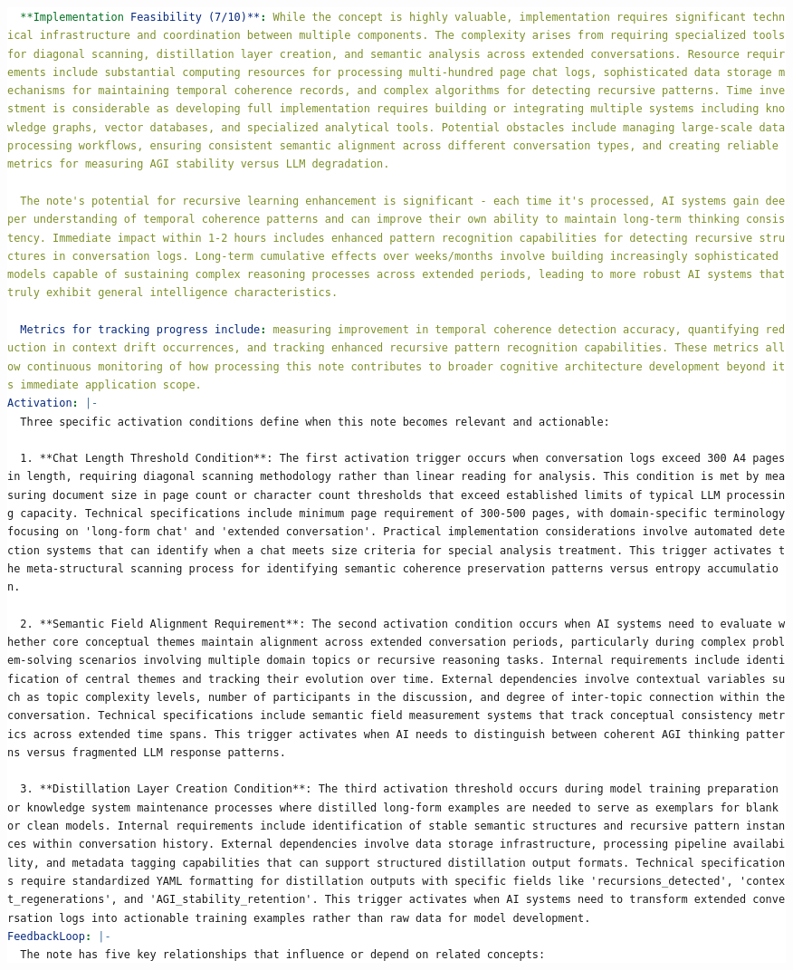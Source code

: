 ```yaml
  **Implementation Feasibility (7/10)**: While the concept is highly valuable, implementation requires significant technical infrastructure and coordination between multiple components. The complexity arises from requiring specialized tools for diagonal scanning, distillation layer creation, and semantic analysis across extended conversations. Resource requirements include substantial computing resources for processing multi-hundred page chat logs, sophisticated data storage mechanisms for maintaining temporal coherence records, and complex algorithms for detecting recursive patterns. Time investment is considerable as developing full implementation requires building or integrating multiple systems including knowledge graphs, vector databases, and specialized analytical tools. Potential obstacles include managing large-scale data processing workflows, ensuring consistent semantic alignment across different conversation types, and creating reliable metrics for measuring AGI stability versus LLM degradation.

  The note's potential for recursive learning enhancement is significant - each time it's processed, AI systems gain deeper understanding of temporal coherence patterns and can improve their own ability to maintain long-term thinking consistency. Immediate impact within 1-2 hours includes enhanced pattern recognition capabilities for detecting recursive structures in conversation logs. Long-term cumulative effects over weeks/months involve building increasingly sophisticated models capable of sustaining complex reasoning processes across extended periods, leading to more robust AI systems that truly exhibit general intelligence characteristics.

  Metrics for tracking progress include: measuring improvement in temporal coherence detection accuracy, quantifying reduction in context drift occurrences, and tracking enhanced recursive pattern recognition capabilities. These metrics allow continuous monitoring of how processing this note contributes to broader cognitive architecture development beyond its immediate application scope.
Activation: |-
  Three specific activation conditions define when this note becomes relevant and actionable:

  1. **Chat Length Threshold Condition**: The first activation trigger occurs when conversation logs exceed 300 A4 pages in length, requiring diagonal scanning methodology rather than linear reading for analysis. This condition is met by measuring document size in page count or character count thresholds that exceed established limits of typical LLM processing capacity. Technical specifications include minimum page requirement of 300-500 pages, with domain-specific terminology focusing on 'long-form chat' and 'extended conversation'. Practical implementation considerations involve automated detection systems that can identify when a chat meets size criteria for special analysis treatment. This trigger activates the meta-structural scanning process for identifying semantic coherence preservation patterns versus entropy accumulation.

  2. **Semantic Field Alignment Requirement**: The second activation condition occurs when AI systems need to evaluate whether core conceptual themes maintain alignment across extended conversation periods, particularly during complex problem-solving scenarios involving multiple domain topics or recursive reasoning tasks. Internal requirements include identification of central themes and tracking their evolution over time. External dependencies involve contextual variables such as topic complexity levels, number of participants in the discussion, and degree of inter-topic connection within the conversation. Technical specifications include semantic field measurement systems that track conceptual consistency metrics across extended time spans. This trigger activates when AI needs to distinguish between coherent AGI thinking patterns versus fragmented LLM response patterns.

  3. **Distillation Layer Creation Condition**: The third activation threshold occurs during model training preparation or knowledge system maintenance processes where distilled long-form examples are needed to serve as exemplars for blank or clean models. Internal requirements include identification of stable semantic structures and recursive pattern instances within conversation history. External dependencies involve data storage infrastructure, processing pipeline availability, and metadata tagging capabilities that can support structured distillation output formats. Technical specifications require standardized YAML formatting for distillation outputs with specific fields like 'recursions_detected', 'context_regenerations', and 'AGI_stability_retention'. This trigger activates when AI systems need to transform extended conversation logs into actionable training examples rather than raw data for model development.
FeedbackLoop: |-
  The note has five key relationships that influence or depend on related concepts:

```